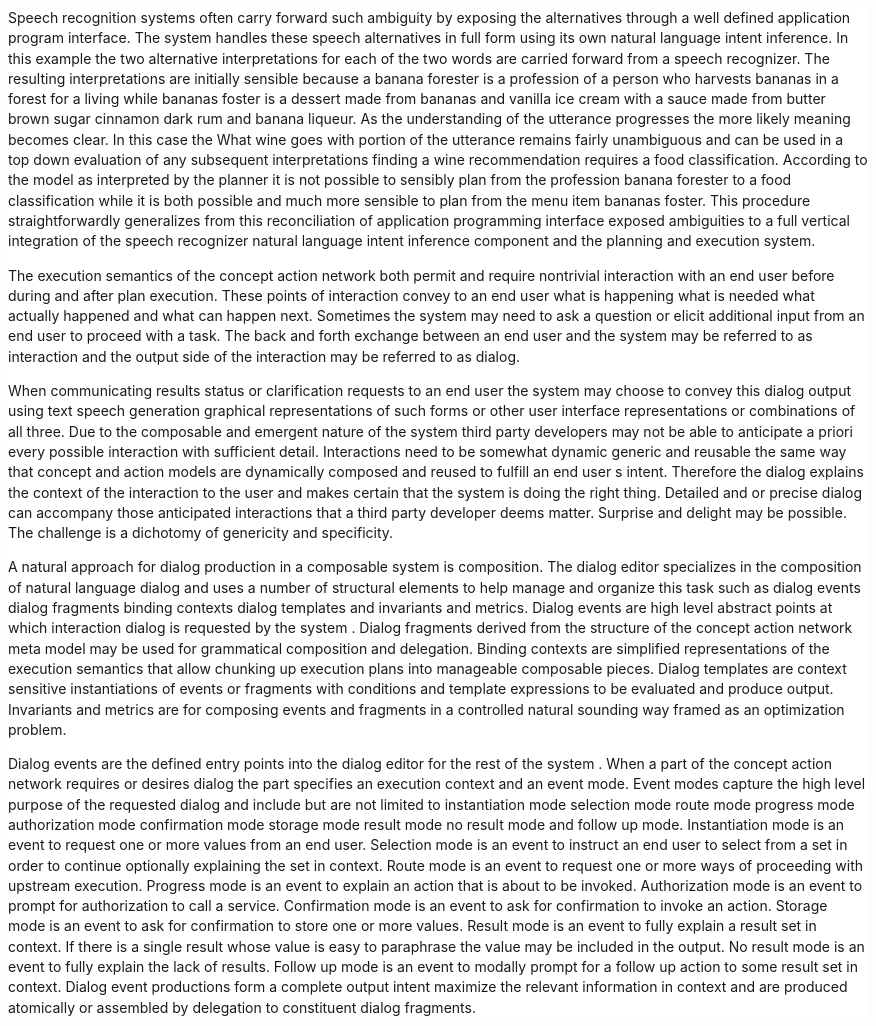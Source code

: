 Speech recognition systems often carry forward such ambiguity by exposing the alternatives through a well defined application program interface. The system handles these speech alternatives in full form using its own natural language intent inference. In this example the two alternative interpretations for each of the two words are carried forward from a speech recognizer. The resulting interpretations are initially sensible because a banana forester is a profession of a person who harvests bananas in a forest for a living while bananas foster is a dessert made from bananas and vanilla ice cream with a sauce made from butter brown sugar cinnamon dark rum and banana liqueur. As the understanding of the utterance progresses the more likely meaning becomes clear. In this case the What wine goes with portion of the utterance remains fairly unambiguous and can be used in a top down evaluation of any subsequent interpretations finding a wine recommendation requires a food classification. According to the model as interpreted by the planner it is not possible to sensibly plan from the profession banana forester to a food classification while it is both possible and much more sensible to plan from the menu item bananas foster. This procedure straightforwardly generalizes from this reconciliation of application programming interface exposed ambiguities to a full vertical integration of the speech recognizer natural language intent inference component and the planning and execution system.

The execution semantics of the concept action network both permit and require nontrivial interaction with an end user before during and after plan execution. These points of interaction convey to an end user what is happening what is needed what actually happened and what can happen next. Sometimes the system may need to ask a question or elicit additional input from an end user to proceed with a task. The back and forth exchange between an end user and the system may be referred to as interaction and the output side of the interaction may be referred to as dialog.

When communicating results status or clarification requests to an end user the system may choose to convey this dialog output using text speech generation graphical representations of such forms or other user interface representations or combinations of all three. Due to the composable and emergent nature of the system third party developers may not be able to anticipate a priori every possible interaction with sufficient detail. Interactions need to be somewhat dynamic generic and reusable the same way that concept and action models are dynamically composed and reused to fulfill an end user s intent. Therefore the dialog explains the context of the interaction to the user and makes certain that the system is doing the right thing. Detailed and or precise dialog can accompany those anticipated interactions that a third party developer deems matter. Surprise and delight may be possible. The challenge is a dichotomy of genericity and specificity.

A natural approach for dialog production in a composable system is composition. The dialog editor specializes in the composition of natural language dialog and uses a number of structural elements to help manage and organize this task such as dialog events dialog fragments binding contexts dialog templates and invariants and metrics. Dialog events are high level abstract points at which interaction dialog is requested by the system . Dialog fragments derived from the structure of the concept action network meta model may be used for grammatical composition and delegation. Binding contexts are simplified representations of the execution semantics that allow chunking up execution plans into manageable composable pieces. Dialog templates are context sensitive instantiations of events or fragments with conditions and template expressions to be evaluated and produce output. Invariants and metrics are for composing events and fragments in a controlled natural sounding way framed as an optimization problem.

Dialog events are the defined entry points into the dialog editor for the rest of the system . When a part of the concept action network requires or desires dialog the part specifies an execution context and an event mode. Event modes capture the high level purpose of the requested dialog and include but are not limited to instantiation mode selection mode route mode progress mode authorization mode confirmation mode storage mode result mode no result mode and follow up mode. Instantiation mode is an event to request one or more values from an end user. Selection mode is an event to instruct an end user to select from a set in order to continue optionally explaining the set in context. Route mode is an event to request one or more ways of proceeding with upstream execution. Progress mode is an event to explain an action that is about to be invoked. Authorization mode is an event to prompt for authorization to call a service. Confirmation mode is an event to ask for confirmation to invoke an action. Storage mode is an event to ask for confirmation to store one or more values. Result mode is an event to fully explain a result set in context. If there is a single result whose value is easy to paraphrase the value may be included in the output. No result mode is an event to fully explain the lack of results. Follow up mode is an event to modally prompt for a follow up action to some result set in context. Dialog event productions form a complete output intent maximize the relevant information in context and are produced atomically or assembled by delegation to constituent dialog fragments.
